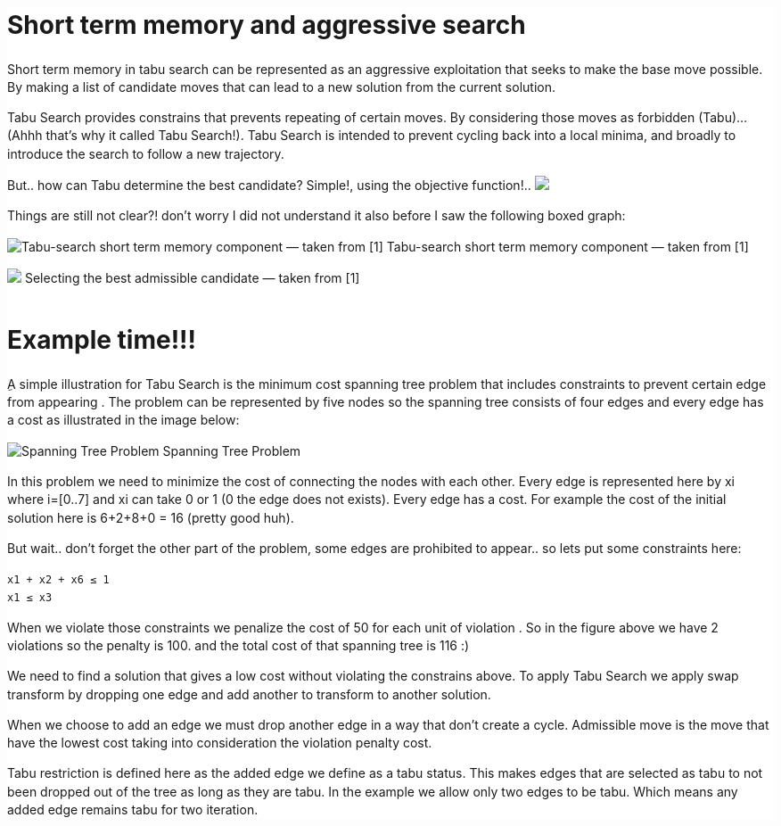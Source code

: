 # Short term memory and aggressive search
Short term memory in tabu search can be represented as an aggressive exploitation that seeks to make the base move possible. By making a list of candidate moves that can lead to a new solution from the current solution.

Tabu Search provides constrains that prevents repeating of certain moves. By considering those moves as forbidden (Tabu)… (Ahhh that’s why it called Tabu Search!). Tabu Search is intended to prevent cycling back into a local minima, and broadly to introduce the search to follow a new trajectory.

But.. how can Tabu determine the best candidate? Simple!, using the objective function!..
![](https://media.giphy.com/media/l0HlFh5OUTG9d3Lb2/giphy.gif)

Things are still not clear?! don’t worry I did not understand it also before I saw the following boxed graph:

![Tabu-search short term memory component — taken from [1]](https://miro.medium.com/max/1400/1*nT8VcBlgiWkS5qAQjm-Y0Q.png)
Tabu-search short term memory component — taken from [1]

![](https://miro.medium.com/max/1400/1*xXfnLMJUc9GJq9bortXBYQ.png)
Selecting the best admissible candidate — taken from [1]

# Example time!!!
ِA simple illustration for Tabu Search is the minimum cost spanning tree problem that includes constraints to prevent certain edge from appearing . The problem can be represented by five nodes so the spanning tree consists of four edges and every edge has a cost as illustrated in the image below:

![Spanning Tree Problem](https://miro.medium.com/max/1400/1*kxxVx_W-MB08p7CbMq5rMA.png)
Spanning Tree Problem

In this problem we need to minimize the cost of connecting the nodes with each other. Every edge is represented here by xi where i=[0..7] and xi can take 0 or 1 (0 the edge does not exists). Every edge has a cost. For example the cost of the initial solution here is 6+2+8+0 = 16 (pretty good huh).

But wait.. don’t forget the other part of the problem, some edges are prohibited to appear.. so lets put some constraints here:
```
x1 + x2 + x6 ≤ 1
x1 ≤ x3
```

When we violate those constraints we penalize the cost of 50 for each unit of violation . So in the figure above we have 2 violations so the penalty is 100. and the total cost of that spanning tree is 116 :)

We need to find a solution that gives a low cost without violating the constrains above. To apply Tabu Search we apply swap transform by dropping one edge and add another to transform to another solution.

When we choose to add an edge we must drop another edge in a way that don’t create a cycle. Admissible move is the move that have the lowest cost taking into consideration the violation penalty cost.

Tabu restriction is defined here as the added edge we define as a tabu status. This makes edges that are selected as tabu to not been dropped out of the tree as long as they are tabu. In the example we allow only two edges to be tabu. Which means any added edge remains tabu for two iteration.
